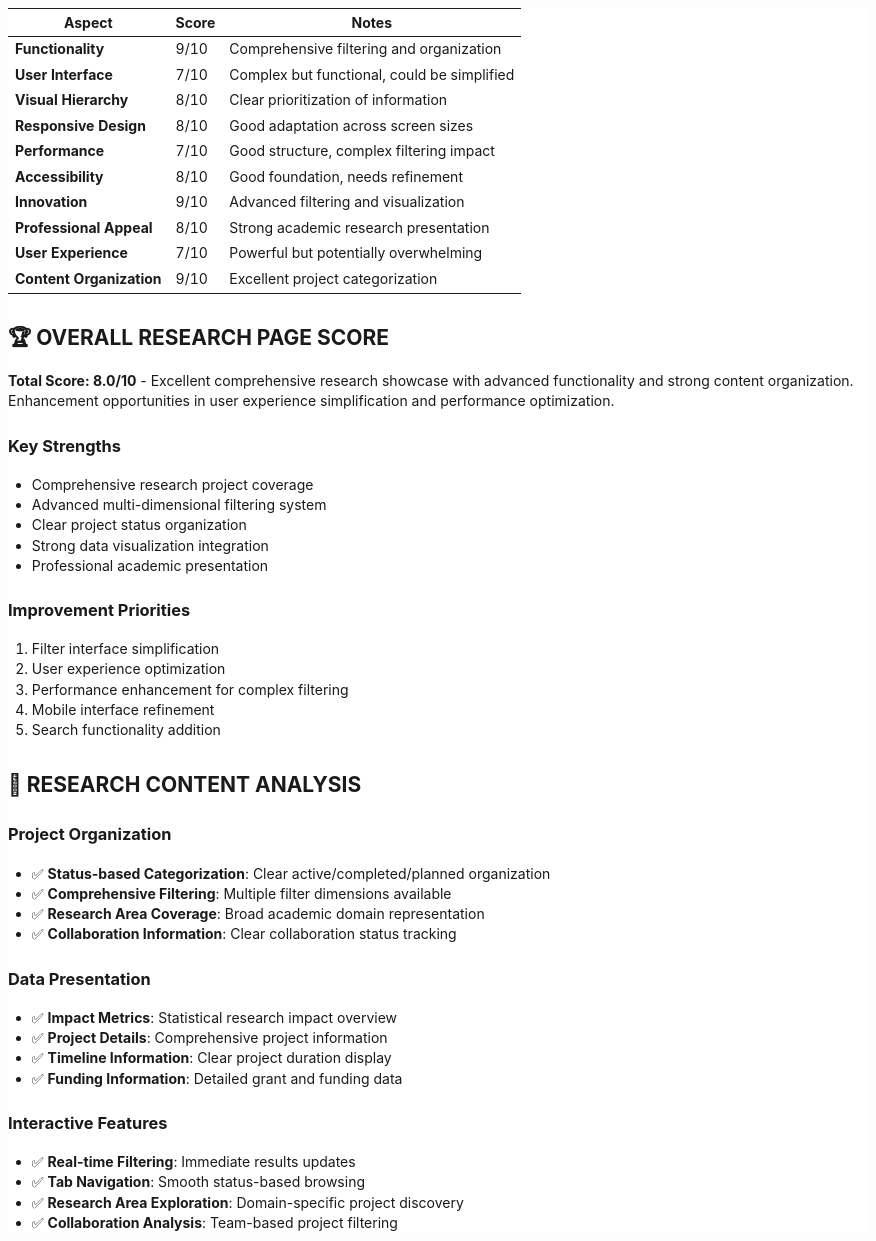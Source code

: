 | Aspect | Score | Notes |
|--------|-------|-------|
| **Functionality** | 9/10 | Comprehensive filtering and organization |
| **User Interface** | 7/10 | Complex but functional, could be simplified |
| **Visual Hierarchy** | 8/10 | Clear prioritization of information |
| **Responsive Design** | 8/10 | Good adaptation across screen sizes |
| **Performance** | 7/10 | Good structure, complex filtering impact |
| **Accessibility** | 8/10 | Good foundation, needs refinement |
| **Innovation** | 9/10 | Advanced filtering and visualization |
| **Professional Appeal** | 8/10 | Strong academic research presentation |
| **User Experience** | 7/10 | Powerful but potentially overwhelming |
| **Content Organization** | 9/10 | Excellent project categorization |

## 🏆 **OVERALL RESEARCH PAGE SCORE**

**Total Score: 8.0/10** - Excellent comprehensive research showcase with advanced functionality and strong content organization. Enhancement opportunities in user experience simplification and performance optimization.

### **Key Strengths**
- Comprehensive research project coverage
- Advanced multi-dimensional filtering system
- Clear project status organization
- Strong data visualization integration
- Professional academic presentation

### **Improvement Priorities**
1. Filter interface simplification
2. User experience optimization
3. Performance enhancement for complex filtering
4. Mobile interface refinement
5. Search functionality addition

## 🔬 **RESEARCH CONTENT ANALYSIS**

### **Project Organization**
- ✅ **Status-based Categorization**: Clear active/completed/planned organization
- ✅ **Comprehensive Filtering**: Multiple filter dimensions available
- ✅ **Research Area Coverage**: Broad academic domain representation
- ✅ **Collaboration Information**: Clear collaboration status tracking

### **Data Presentation**
- ✅ **Impact Metrics**: Statistical research impact overview
- ✅ **Project Details**: Comprehensive project information
- ✅ **Timeline Information**: Clear project duration display
- ✅ **Funding Information**: Detailed grant and funding data

### **Interactive Features**
- ✅ **Real-time Filtering**: Immediate results updates
- ✅ **Tab Navigation**: Smooth status-based browsing
- ✅ **Research Area Exploration**: Domain-specific project discovery
- ✅ **Collaboration Analysis**: Team-based project filtering 
 
